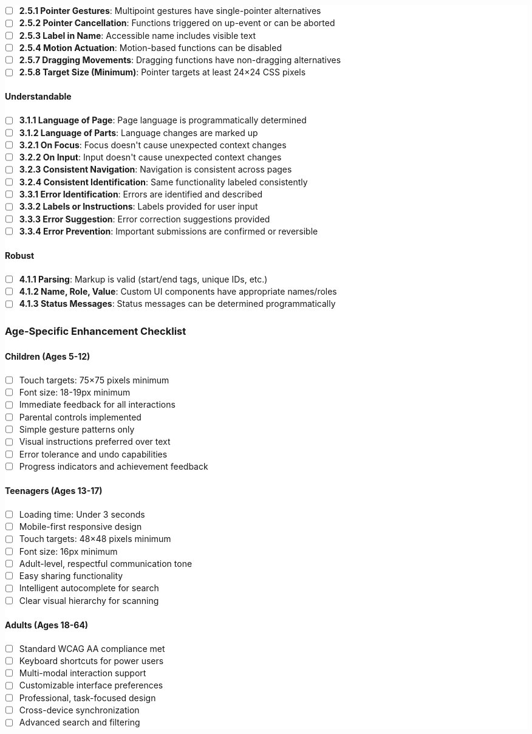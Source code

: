- [ ] **2.5.1 Pointer Gestures**: Multipoint gestures have single-pointer alternatives
- [ ] **2.5.2 Pointer Cancellation**: Functions triggered on up-event or can be aborted
- [ ] **2.5.3 Label in Name**: Accessible name includes visible text
- [ ] **2.5.4 Motion Actuation**: Motion-based functions can be disabled
- [ ] **2.5.7 Dragging Movements**: Dragging functions have non-dragging alternatives
- [ ] **2.5.8 Target Size (Minimum)**: Pointer targets at least 24×24 CSS pixels

#### Understandable
- [ ] **3.1.1 Language of Page**: Page language is programmatically determined
- [ ] **3.1.2 Language of Parts**: Language changes are marked up
- [ ] **3.2.1 On Focus**: Focus doesn't cause unexpected context changes
- [ ] **3.2.2 On Input**: Input doesn't cause unexpected context changes  
- [ ] **3.2.3 Consistent Navigation**: Navigation is consistent across pages
- [ ] **3.2.4 Consistent Identification**: Same functionality labeled consistently
- [ ] **3.3.1 Error Identification**: Errors are identified and described
- [ ] **3.3.2 Labels or Instructions**: Labels provided for user input
- [ ] **3.3.3 Error Suggestion**: Error correction suggestions provided
- [ ] **3.3.4 Error Prevention**: Important submissions are confirmed or reversible

#### Robust
- [ ] **4.1.1 Parsing**: Markup is valid (start/end tags, unique IDs, etc.)
- [ ] **4.1.2 Name, Role, Value**: Custom UI components have appropriate names/roles
- [ ] **4.1.3 Status Messages**: Status messages can be determined programmatically

### Age-Specific Enhancement Checklist

#### Children (Ages 5-12)
- [ ] Touch targets: 75×75 pixels minimum
- [ ] Font size: 18-19px minimum
- [ ] Immediate feedback for all interactions
- [ ] Parental controls implemented
- [ ] Simple gesture patterns only
- [ ] Visual instructions preferred over text
- [ ] Error tolerance and undo capabilities
- [ ] Progress indicators and achievement feedback

#### Teenagers (Ages 13-17)  
- [ ] Loading time: Under 3 seconds
- [ ] Mobile-first responsive design
- [ ] Touch targets: 48×48 pixels minimum
- [ ] Font size: 16px minimum
- [ ] Adult-level, respectful communication tone
- [ ] Easy sharing functionality
- [ ] Intelligent autocomplete for search
- [ ] Clear visual hierarchy for scanning

#### Adults (Ages 18-64)
- [ ] Standard WCAG AA compliance met
- [ ] Keyboard shortcuts for power users
- [ ] Multi-modal interaction support
- [ ] Customizable interface preferences
- [ ] Professional, task-focused design
- [ ] Cross-device synchronization
- [ ] Advanced search and filtering

